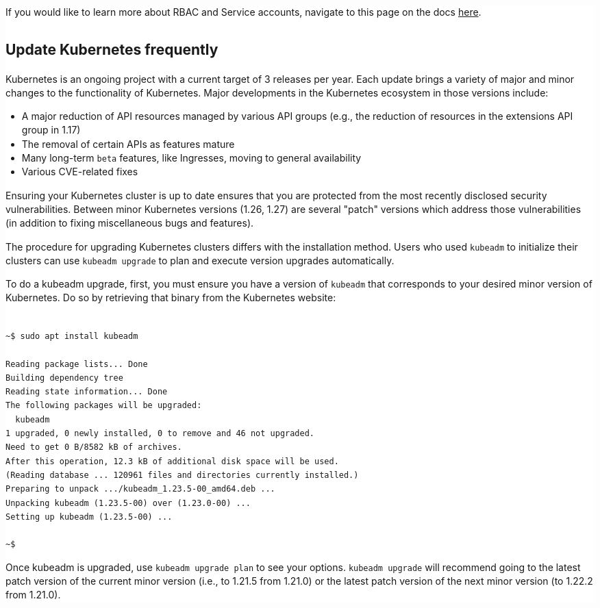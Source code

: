 If you would like to learn more about RBAC and Service accounts, navigate to this page on the docs [here](https://kubernetes.io/docs/reference/access-authn-authz/rbac/#service-account-permissions).


## Update Kubernetes frequently

Kubernetes is an ongoing project with a current target of 3 releases per year. Each update brings a variety of major and minor changes to the functionality of Kubernetes. Major developments in the Kubernetes ecosystem in those versions include:

<ul>
<li>A major reduction of API resources managed by various API groups (e.g., the reduction of resources in the </code>extensions</code> API group in 1.17)</li>
<li>The removal of certain APIs as features mature</li>
<li>Many long-term <code>beta</code> features, like Ingresses, moving to general availability</li>
<li>Various CVE-related fixes</li>
</ul>

Ensuring your Kubernetes cluster is up to date ensures that you are protected from the most recently disclosed security vulnerabilities. Between minor Kubernetes versions (1.26, 1.27) are several "patch" versions which address those vulnerabilities (in addition to fixing miscellaneous bugs and features).

The procedure for upgrading Kubernetes clusters differs with the installation method. Users who used <code>kubeadm</code> to initialize their clusters can use <code>kubeadm upgrade</code> to plan and execute version upgrades automatically.

To do a kubeadm upgrade, first, you must ensure you have a version of <code>kubeadm</code> that corresponds to your desired minor version of Kubernetes. Do so by retrieving that binary from the Kubernetes website:

<pre class="wp-block-code"><code>
~$ sudo apt install kubeadm

Reading package lists... Done
Building dependency tree
Reading state information... Done
The following packages will be upgraded:
  kubeadm
1 upgraded, 0 newly installed, 0 to remove and 46 not upgraded.
Need to get 0 B/8582 kB of archives.
After this operation, 12.3 kB of additional disk space will be used.
(Reading database ... 120961 files and directories currently installed.)
Preparing to unpack .../kubeadm_1.23.5-00_amd64.deb ...
Unpacking kubeadm (1.23.5-00) over (1.23.0-00) ...
Setting up kubeadm (1.23.5-00) ...

~$
</code></pre>

Once kubeadm is upgraded, use <code>kubeadm upgrade plan</code> to see your options. <code>kubeadm upgrade</code> will recommend going to the latest patch version of the current minor version (i.e., to 1.21.5 from 1.21.0) or the latest patch version of the next minor version (to 1.22.2 from 1.21.0).
